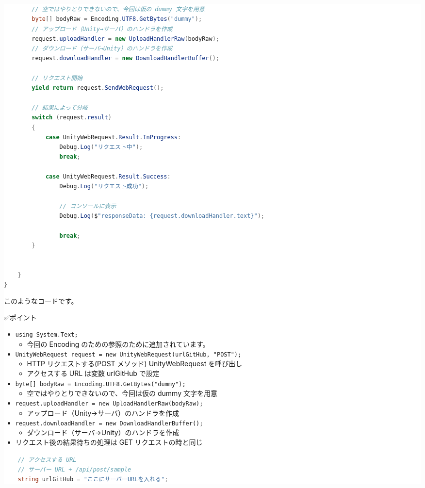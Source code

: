 ```csharp
        // 空ではやりとりできないので、今回は仮の dummy 文字を用意
        byte[] bodyRaw = Encoding.UTF8.GetBytes("dummy");
        // アップロード（Unity→サーバ）のハンドラを作成
        request.uploadHandler = new UploadHandlerRaw(bodyRaw);
        // ダウンロード（サーバ→Unity）のハンドラを作成
        request.downloadHandler = new DownloadHandlerBuffer();

        // リクエスト開始
        yield return request.SendWebRequest();

        // 結果によって分岐
        switch (request.result)
        {
            case UnityWebRequest.Result.InProgress:
                Debug.Log("リクエスト中");
                break;

            case UnityWebRequest.Result.Success:
                Debug.Log("リクエスト成功");

                // コンソールに表示
                Debug.Log($"responseData: {request.downloadHandler.text}");

                break;
        }


    }
}
```

このようなコードです。

✅ポイント
- `using System.Text;`
  - 今回の Encoding のための参照のために追加されています。
- `UnityWebRequest request = new UnityWebRequest(urlGitHub, "POST");`
  - HTTP リクエストする(POST メソッド) UnityWebRequest を呼び出し
  - アクセスする URL は変数 urlGitHub で設定
- `byte[] bodyRaw = Encoding.UTF8.GetBytes("dummy");`
  - 空ではやりとりできないので、今回は仮の dummy 文字を用意
- `request.uploadHandler = new UploadHandlerRaw(bodyRaw);`
  - アップロード（Unity→サーバ）のハンドラを作成
- `request.downloadHandler = new DownloadHandlerBuffer();`
  - ダウンロード（サーバ→Unity）のハンドラを作成
- リクエスト後の結果待ちの処理は GET リクエストの時と同じ

```csharp
    // アクセスする URL
    // サーバー URL + /api/post/sample
    string urlGitHub = "ここにサーバーURLを入れる";
```
